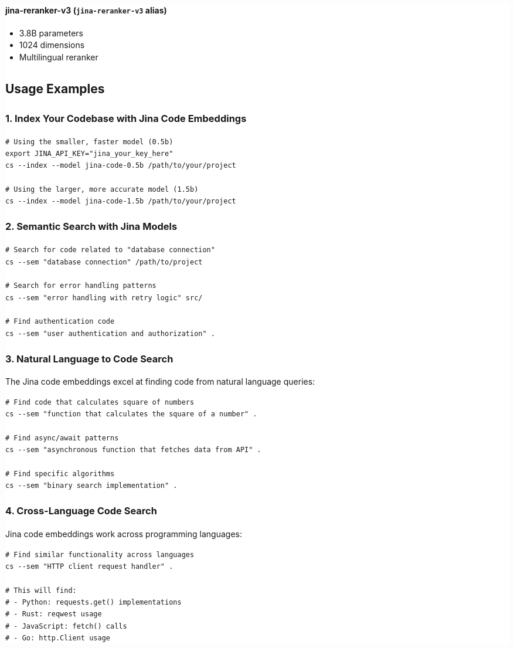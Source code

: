 #### **jina-reranker-v3** (`jina-reranker-v3` alias)

- 3.8B parameters
- 1024 dimensions
- Multilingual reranker

## Usage Examples

### 1. Index Your Codebase with Jina Code Embeddings

```shell
# Using the smaller, faster model (0.5b)
export JINA_API_KEY="jina_your_key_here"
cs --index --model jina-code-0.5b /path/to/your/project

# Using the larger, more accurate model (1.5b)
cs --index --model jina-code-1.5b /path/to/your/project
```

### 2. Semantic Search with Jina Models

```shell
# Search for code related to "database connection"
cs --sem "database connection" /path/to/project

# Search for error handling patterns
cs --sem "error handling with retry logic" src/

# Find authentication code
cs --sem "user authentication and authorization" .
```

### 3. Natural Language to Code Search

The Jina code embeddings excel at finding code from natural language queries:

```shell
# Find code that calculates square of numbers
cs --sem "function that calculates the square of a number" .

# Find async/await patterns
cs --sem "asynchronous function that fetches data from API" .

# Find specific algorithms
cs --sem "binary search implementation" .
```

### 4. Cross-Language Code Search

Jina code embeddings work across programming languages:

```shell
# Find similar functionality across languages
cs --sem "HTTP client request handler" .

# This will find:
# - Python: requests.get() implementations
# - Rust: reqwest usage
# - JavaScript: fetch() calls
# - Go: http.Client usage
```
